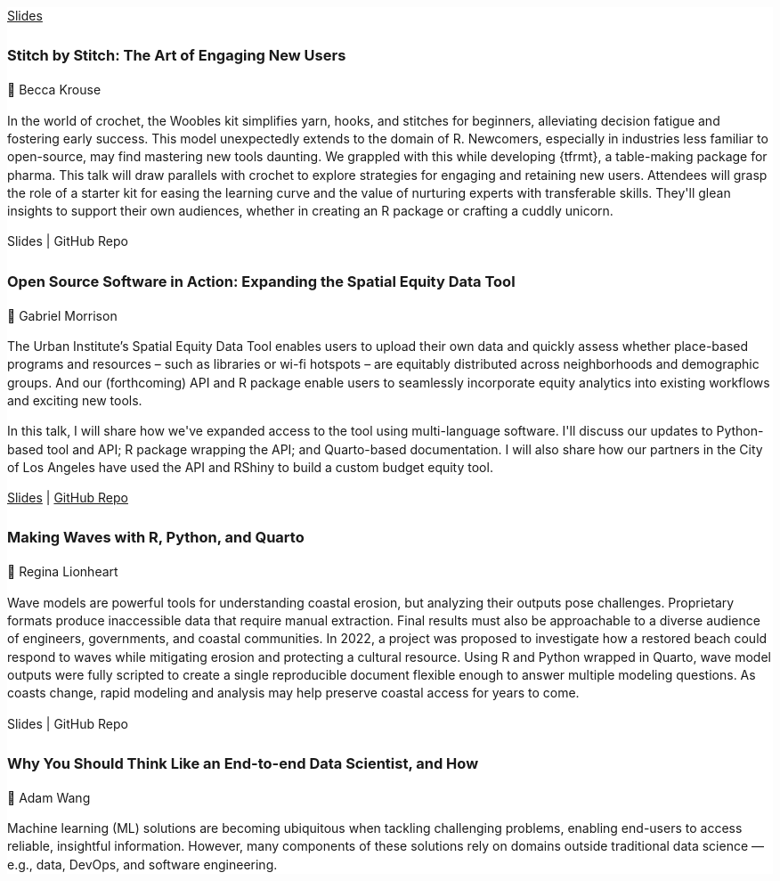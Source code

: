 [Slides](https://docs.google.com/presentation/d/19bjd9wuo6zVjBzvCGHmHJ3a49GbEXpf4Wcs1tEXzycw/pub?start=false&loop=false&delayms=3000)

### Stitch by Stitch: The Art of Engaging New Users
💬 Becca Krouse

In the world of crochet, the Woobles kit simplifies yarn, hooks, and stitches for beginners, alleviating decision fatigue and fostering early success. This model unexpectedly extends to the domain of R. Newcomers, especially in industries less familiar to open-source, may find mastering new tools daunting. We grappled with this while developing {tfrmt}, a table-making package for pharma. This talk will draw parallels with crochet to explore strategies for engaging and retaining new users. Attendees will grasp the role of a starter kit for easing the learning curve and the value of nurturing experts with transferable skills. They'll glean insights to support their own audiences, whether in creating an R package or crafting a cuddly unicorn.

Slides | GitHub Repo

### Open Source Software in Action: Expanding the Spatial Equity Data Tool
💬 Gabriel Morrison

The Urban Institute’s Spatial Equity Data Tool enables users to upload their own data and quickly assess whether place-based programs and resources – such as libraries or wi-fi hotspots – are equitably distributed across neighborhoods and demographic groups. And our (forthcoming) API and R package enable users to seamlessly incorporate equity analytics into existing workflows and exciting new tools.

In this talk, I will share how we've expanded access to the tool using multi-language software. I'll discuss our updates to Python-based tool and API; R package wrapping the API; and Quarto-based documentation. I will also share how our partners in the City of Los Angeles have used the API and RShiny to build a custom budget equity tool.

[Slides](https://urbanorg.box.com/s/vecuwuwhtj1zkha09nznq9p0qxdttl9r) | [GitHub Repo](https://github.com/UrbanInstitute/ui-equity-tool)

### Making Waves with R, Python, and Quarto
💬 Regina Lionheart

Wave models are powerful tools for understanding coastal erosion, but analyzing their outputs pose challenges. Proprietary formats produce inaccessible data that require manual extraction. Final results must also be approachable to a diverse audience of engineers, governments, and coastal communities. In 2022, a project was proposed to investigate how a restored beach could respond to waves while mitigating erosion and protecting a cultural resource. Using R and Python wrapped in Quarto, wave model outputs were fully scripted to create a single reproducible document flexible enough to answer multiple modeling questions. As coasts change, rapid modeling and analysis may help preserve coastal access for years to come.

Slides | GitHub Repo

### Why You Should Think Like an End-to-end Data Scientist, and How
💬 Adam Wang

Machine learning (ML) solutions are becoming ubiquitous when tackling challenging problems, enabling end-users to access reliable, insightful information. However, many components of these solutions rely on domains outside traditional data science — e.g., data, DevOps, and software engineering.
